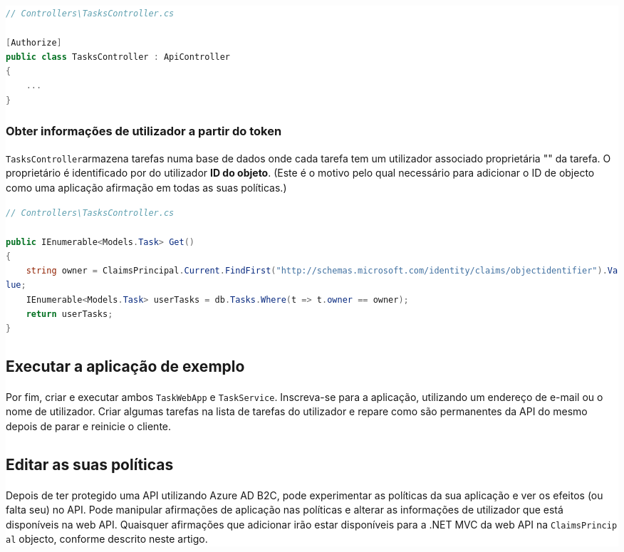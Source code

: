 ```C#
// Controllers\TasksController.cs

[Authorize]
public class TasksController : ApiController
{
    ...
}
```

### <a name="get-user-information-from-the-token"></a>Obter informações de utilizador a partir do token
`TasksController`armazena tarefas numa base de dados onde cada tarefa tem um utilizador associado proprietária "" da tarefa. O proprietário é identificado por do utilizador **ID do objeto**. (Este é o motivo pelo qual necessário para adicionar o ID de objecto como uma aplicação afirmação em todas as suas políticas.)

```C#
// Controllers\TasksController.cs

public IEnumerable<Models.Task> Get()
{
    string owner = ClaimsPrincipal.Current.FindFirst("http://schemas.microsoft.com/identity/claims/objectidentifier").Value;
    IEnumerable<Models.Task> userTasks = db.Tasks.Where(t => t.owner == owner);
    return userTasks;
}
```

## <a name="run-the-sample-app"></a>Executar a aplicação de exemplo

Por fim, criar e executar ambos `TaskWebApp` e `TaskService`. Inscreva-se para a aplicação, utilizando um endereço de e-mail ou o nome de utilizador. Criar algumas tarefas na lista de tarefas do utilizador e repare como são permanentes da API do mesmo depois de parar e reinicie o cliente.

## <a name="edit-your-policies"></a>Editar as suas políticas

Depois de ter protegido uma API utilizando Azure AD B2C, pode experimentar as políticas da sua aplicação e ver os efeitos (ou falta seu) no API. Pode manipular afirmações de aplicação nas políticas e alterar as informações de utilizador que está disponíveis na web API. Quaisquer afirmações que adicionar irão estar disponíveis para a .NET MVC da web API na `ClaimsPrincipal` objecto, conforme descrito neste artigo.


